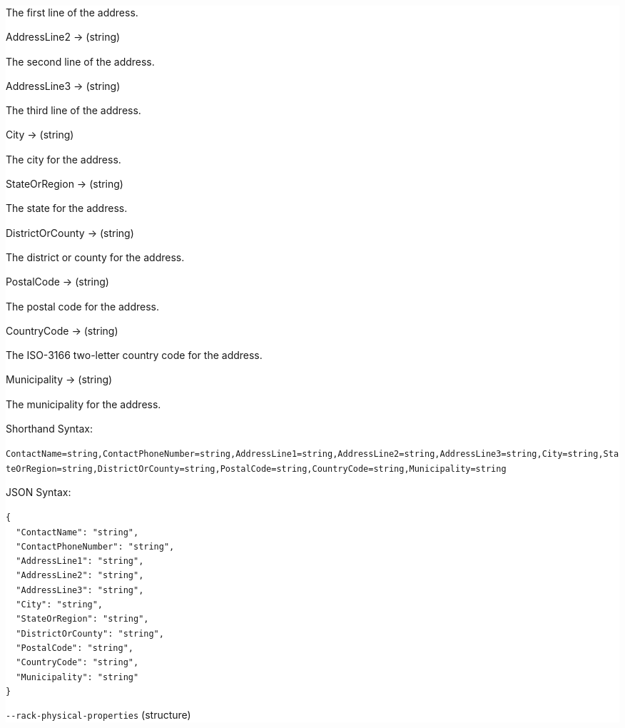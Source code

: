 The first line of the address.

AddressLine2 -> (string)

The second line of the address.

AddressLine3 -> (string)

The third line of the address.

City -> (string)

The city for the address.

StateOrRegion -> (string)

The state for the address.

DistrictOrCounty -> (string)

The district or county for the address.

PostalCode -> (string)

The postal code for the address.

CountryCode -> (string)

The ISO-3166 two-letter country code for the address.

Municipality -> (string)

The municipality for the address.

Shorthand Syntax:

```
ContactName=string,ContactPhoneNumber=string,AddressLine1=string,AddressLine2=string,AddressLine3=string,City=string,StateOrRegion=string,DistrictOrCounty=string,PostalCode=string,CountryCode=string,Municipality=string
```

JSON Syntax:

```
{
  "ContactName": "string",
  "ContactPhoneNumber": "string",
  "AddressLine1": "string",
  "AddressLine2": "string",
  "AddressLine3": "string",
  "City": "string",
  "StateOrRegion": "string",
  "DistrictOrCounty": "string",
  "PostalCode": "string",
  "CountryCode": "string",
  "Municipality": "string"
}
```

`--rack-physical-properties` (structure)
